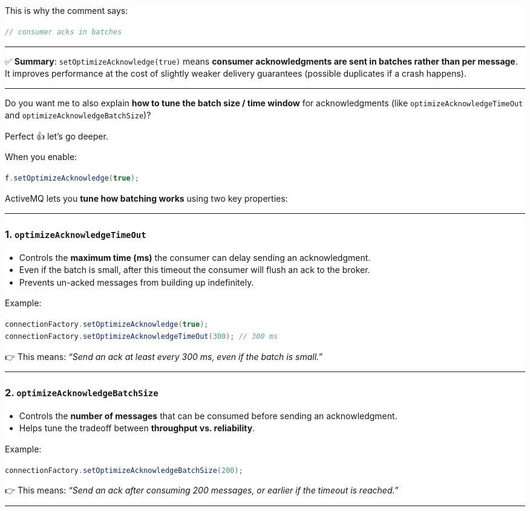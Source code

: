 This is why the comment says:

```java
// consumer acks in batches
```

---

✅ **Summary**:
`setOptimizeAcknowledge(true)` means **consumer acknowledgments are sent in batches rather than per message**. It improves performance at the cost of slightly weaker delivery guarantees (possible duplicates if a crash happens).

---

Do you want me to also explain **how to tune the batch size / time window** for acknowledgments (like `optimizeAcknowledgeTimeOut` and `optimizeAcknowledgeBatchSize`)?

Perfect 👍 let’s go deeper.

When you enable:

```java
f.setOptimizeAcknowledge(true);
```

ActiveMQ lets you **tune how batching works** using two key properties:

---

### 1. **`optimizeAcknowledgeTimeOut`**

* Controls the **maximum time (ms)** the consumer can delay sending an acknowledgment.
* Even if the batch is small, after this timeout the consumer will flush an ack to the broker.
* Prevents un-acked messages from building up indefinitely.

Example:

```java
connectionFactory.setOptimizeAcknowledge(true);
connectionFactory.setOptimizeAcknowledgeTimeOut(300); // 300 ms
```

👉 This means: *“Send an ack at least every 300 ms, even if the batch is small.”*

---

### 2. **`optimizeAcknowledgeBatchSize`**

* Controls the **number of messages** that can be consumed before sending an acknowledgment.
* Helps tune the tradeoff between **throughput vs. reliability**.

Example:

```java
connectionFactory.setOptimizeAcknowledgeBatchSize(200);
```

👉 This means: *“Send an ack after consuming 200 messages, or earlier if the timeout is reached.”*

---